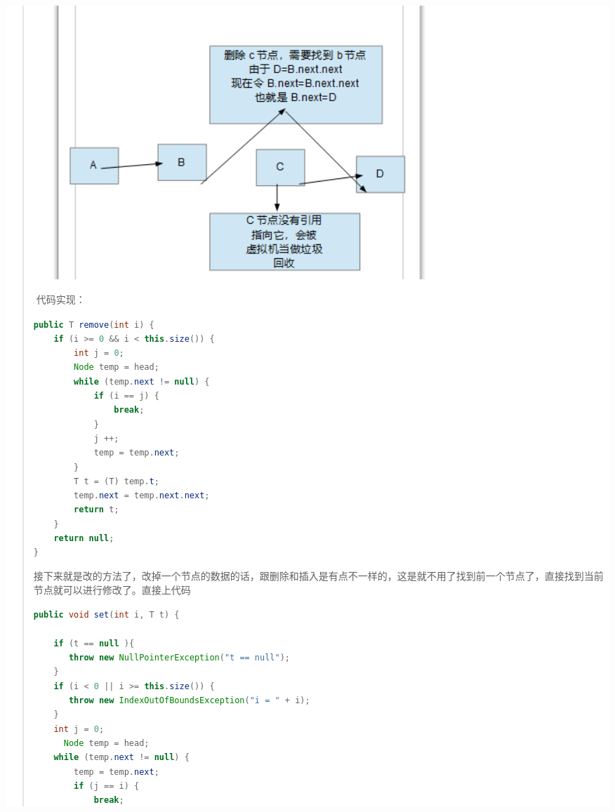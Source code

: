 > ![image-20201226162359600](image-20201226162359600.png)
>
> ​	代码实现：
>
> ```java
> public T remove(int i) {
>     if (i >= 0 && i < this.size()) {
>         int j = 0;
>         Node temp = head;
>         while (temp.next != null) {
>             if (i == j) {
>                 break;
>             }
>             j ++;
>             temp = temp.next;
>         }
>         T t = (T) temp.t;
>         temp.next = temp.next.next;
>         return t;
>     }
>     return null;
> }
> ```
>
> 
>
> ​	接下来就是改的方法了，改掉一个节点的数据的话，跟删除和插入是有点不一样的，这是就不用了找到前一个节点了，直接找到当前节点就可以进行修改了。直接上代码
>
> ```java
> public void set(int i, T t) {
>     
>     if (t == null ){
>        throw new NullPointerException("t == null");
>     }
>     if (i < 0 || i >= this.size()) {
>        throw new IndexOutOfBoundsException("i = " + i);
>     }
>     int j = 0;
>   	Node temp = head;
>     while (temp.next != null) {
>         temp = temp.next;
>         if (j == i) {
>             break;